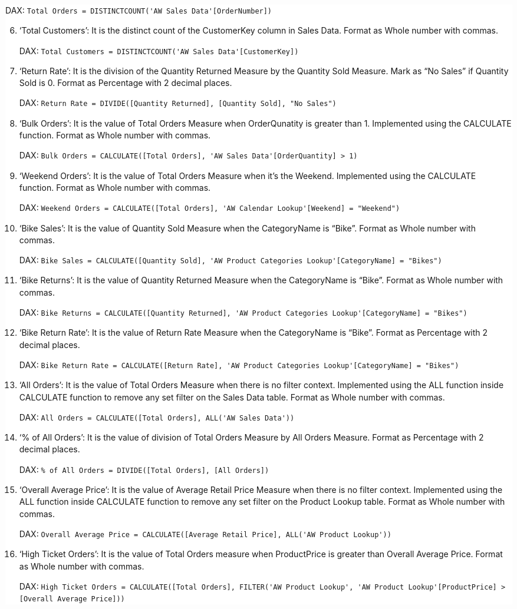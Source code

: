    DAX: `Total Orders = DISTINCTCOUNT('AW Sales Data'[OrderNumber])`

6. ‘Total Customers’: It is the distinct count of the CustomerKey column in Sales Data. Format as Whole number with commas.

   DAX: `Total Customers = DISTINCTCOUNT('AW Sales Data'[CustomerKey])`

7. ‘Return Rate’: It is the division of the Quantity Returned Measure by the Quantity Sold Measure. Mark as “No Sales” if Quantity Sold is 0. Format as Percentage with 2       decimal places.

   DAX: `Return Rate = DIVIDE([Quantity Returned], [Quantity Sold], "No Sales")`

8. ‘Bulk Orders’: It is the value of Total Orders Measure when OrderQunatity is greater than 1. Implemented using the CALCULATE function. Format as Whole number with commas.

   DAX: `Bulk Orders = CALCULATE([Total Orders], 'AW Sales Data'[OrderQuantity] > 1)`

9. ‘Weekend Orders’: It is the value of Total Orders Measure when it’s the Weekend. Implemented using the CALCULATE function. Format as Whole number with commas.

   DAX: `Weekend Orders = CALCULATE([Total Orders], 'AW Calendar Lookup'[Weekend] = "Weekend")`

10. ‘Bike Sales’: It is the value of Quantity Sold Measure when the CategoryName is “Bike”. Format as Whole number with commas.

    DAX: `Bike Sales = CALCULATE([Quantity Sold], 'AW Product Categories Lookup'[CategoryName] = "Bikes")`

11. ‘Bike Returns’: It is the value of Quantity Returned Measure when the CategoryName is “Bike”. Format as Whole number with commas.

    DAX: `Bike Returns = CALCULATE([Quantity Returned], 'AW Product Categories Lookup'[CategoryName] = "Bikes")`

12. ‘Bike Return Rate’: It is the value of Return Rate Measure when the CategoryName is “Bike”. Format as Percentage with 2 decimal places.

    DAX: `Bike Return Rate = CALCULATE([Return Rate], 'AW Product Categories Lookup'[CategoryName] = "Bikes")`

13. ‘All Orders’: It is the value of Total Orders Measure when there is no filter context. Implemented using the ALL function inside CALCULATE function to remove any set        filter on the Sales Data table. Format as Whole number with commas.

    DAX: `All Orders = CALCULATE([Total Orders], ALL('AW Sales Data'))`

14. ‘% of All Orders’: It is the value of division of Total Orders Measure by All Orders Measure. Format as Percentage with 2 decimal places.

    DAX: `% of All Orders = DIVIDE([Total Orders], [All Orders])`

15. ‘Overall Average Price’: It is the value of Average Retail Price Measure when there is no filter context. Implemented using the ALL function inside CALCULATE function       to remove any set filter on the Product Lookup table. Format as Whole number with commas.

    DAX: `Overall Average Price = CALCULATE([Average Retail Price], ALL('AW Product Lookup'))`

16. ‘High Ticket Orders’: It is the value of Total Orders measure when ProductPrice is greater than Overall Average Price. Format as Whole number with commas.

    DAX: `High Ticket Orders = CALCULATE([Total Orders], FILTER('AW Product Lookup', 'AW Product Lookup'[ProductPrice] > [Overall Average Price]))`
